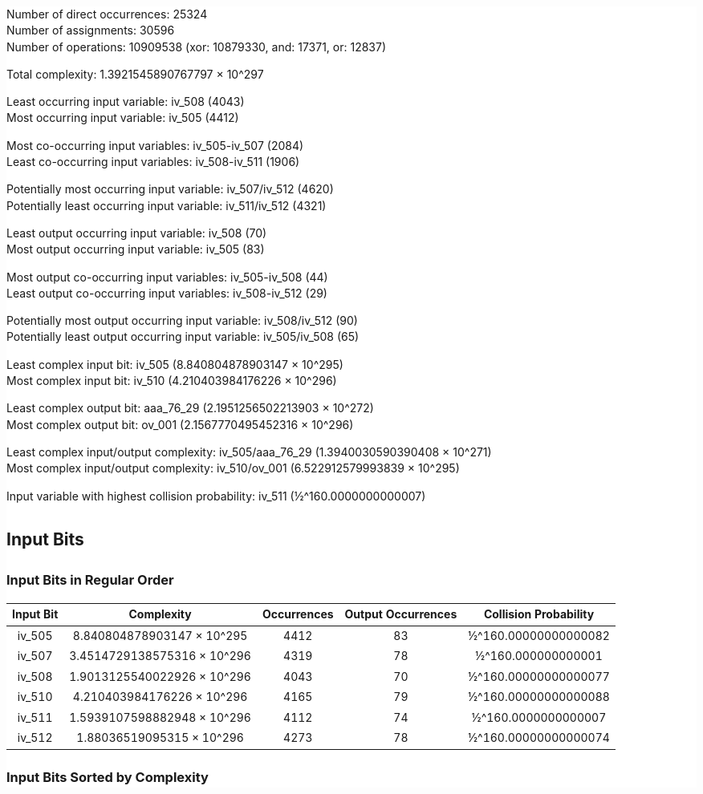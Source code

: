 Number of direct occurrences: 25324  
Number of assignments: 30596  
Number of operations: 10909538
(xor: 10879330,
and: 17371,
or: 12837)

Total complexity: 1.3921545890767797 × 10^297

Least occurring input variable: iv_508 (4043)  
Most occurring input variable: iv_505 (4412)

Most co-occurring input variables: iv_505-iv_507 (2084)  
Least co-occurring input variables: iv_508-iv_511 (1906)

Potentially most occurring input variable: iv_507/iv_512 (4620)  
Potentially least occurring input variable: iv_511/iv_512 (4321)

Least output occurring input variable: iv_508 (70)  
Most output occurring input variable: iv_505 (83)

Most output co-occurring input variables: iv_505-iv_508 (44)  
Least output co-occurring input variables: iv_508-iv_512 (29)

Potentially most output occurring input variable: iv_508/iv_512 (90)  
Potentially least output occurring input variable: iv_505/iv_508 (65)

Least complex input bit: iv_505 (8.840804878903147 × 10^295)  
Most complex input bit: iv_510 (4.210403984176226 × 10^296)

Least complex output bit: aaa_76_29 (2.1951256502213903 × 10^272)  
Most complex output bit: ov_001 (2.1567770495452316 × 10^296)

Least complex input/output complexity: iv_505/aaa_76_29 (1.3940030590390408 × 10^271)  
Most complex input/output complexity: iv_510/ov_001 (6.522912579993839 × 10^295)

Input variable with highest collision probability: iv_511 (½^160.0000000000007)

## Input Bits

### Input Bits in Regular Order

| Input Bit | Complexity | Occurrences | Output Occurrences | Collision Probability |
|:---------:|:----------:|:-----------:|:------------------:|:---------------------:|
| iv_505 | 8.840804878903147 × 10^295 | 4412 | 83 | ½^160.00000000000082 |
| iv_507 | 3.4514729138575316 × 10^296 | 4319 | 78 | ½^160.000000000001 |
| iv_508 | 1.9013125540022926 × 10^296 | 4043 | 70 | ½^160.00000000000077 |
| iv_510 | 4.210403984176226 × 10^296 | 4165 | 79 | ½^160.00000000000088 |
| iv_511 | 1.5939107598882948 × 10^296 | 4112 | 74 | ½^160.0000000000007 |
| iv_512 | 1.88036519095315 × 10^296 | 4273 | 78 | ½^160.00000000000074 |

### Input Bits Sorted by Complexity
